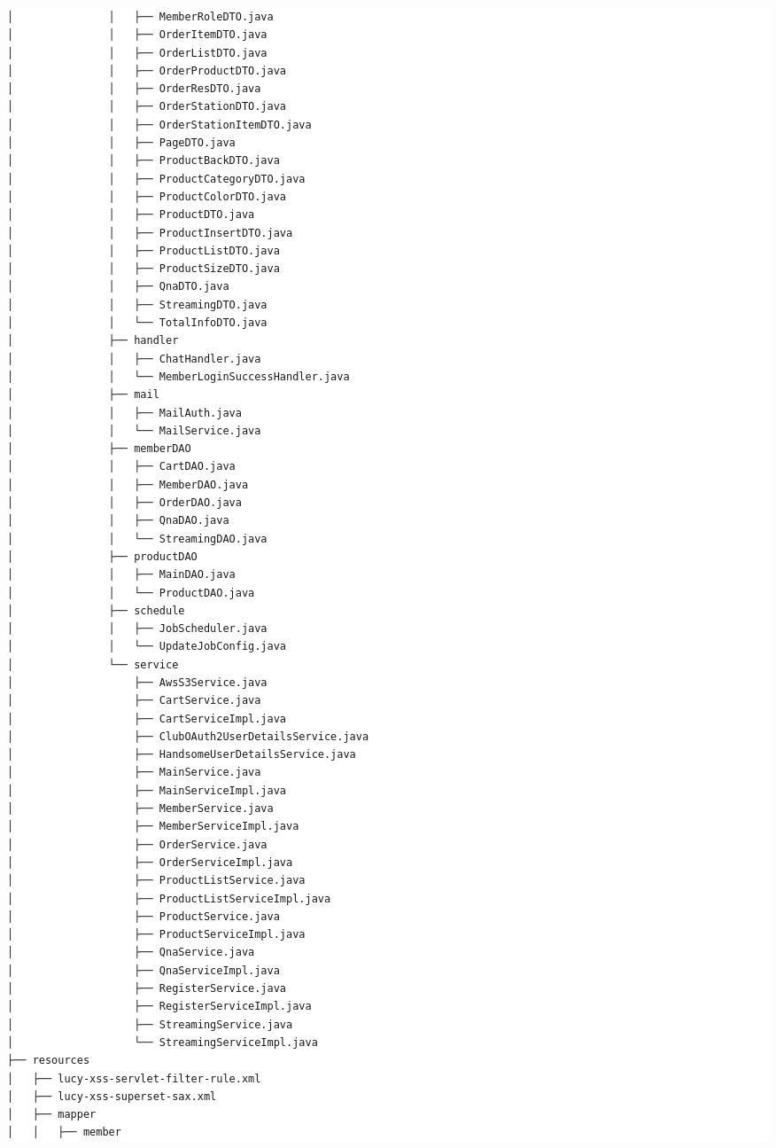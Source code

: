 ```bash
│               │   ├── MemberRoleDTO.java
│               │   ├── OrderItemDTO.java
│               │   ├── OrderListDTO.java
│               │   ├── OrderProductDTO.java
│               │   ├── OrderResDTO.java
│               │   ├── OrderStationDTO.java
│               │   ├── OrderStationItemDTO.java
│               │   ├── PageDTO.java
│               │   ├── ProductBackDTO.java
│               │   ├── ProductCategoryDTO.java
│               │   ├── ProductColorDTO.java
│               │   ├── ProductDTO.java
│               │   ├── ProductInsertDTO.java
│               │   ├── ProductListDTO.java
│               │   ├── ProductSizeDTO.java
│               │   ├── QnaDTO.java
│               │   ├── StreamingDTO.java
│               │   └── TotalInfoDTO.java
│               ├── handler
│               │   ├── ChatHandler.java
│               │   └── MemberLoginSuccessHandler.java
│               ├── mail
│               │   ├── MailAuth.java
│               │   └── MailService.java
│               ├── memberDAO
│               │   ├── CartDAO.java
│               │   ├── MemberDAO.java
│               │   ├── OrderDAO.java
│               │   ├── QnaDAO.java
│               │   └── StreamingDAO.java
│               ├── productDAO
│               │   ├── MainDAO.java
│               │   └── ProductDAO.java
│               ├── schedule
│               │   ├── JobScheduler.java
│               │   └── UpdateJobConfig.java
│               └── service
│                   ├── AwsS3Service.java
│                   ├── CartService.java
│                   ├── CartServiceImpl.java
│                   ├── ClubOAuth2UserDetailsService.java
│                   ├── HandsomeUserDetailsService.java
│                   ├── MainService.java
│                   ├── MainServiceImpl.java
│                   ├── MemberService.java
│                   ├── MemberServiceImpl.java
│                   ├── OrderService.java
│                   ├── OrderServiceImpl.java
│                   ├── ProductListService.java
│                   ├── ProductListServiceImpl.java
│                   ├── ProductService.java
│                   ├── ProductServiceImpl.java
│                   ├── QnaService.java
│                   ├── QnaServiceImpl.java
│                   ├── RegisterService.java
│                   ├── RegisterServiceImpl.java
│                   ├── StreamingService.java
│                   └── StreamingServiceImpl.java
├── resources
│   ├── lucy-xss-servlet-filter-rule.xml
│   ├── lucy-xss-superset-sax.xml
│   ├── mapper
│   │   ├── member
```